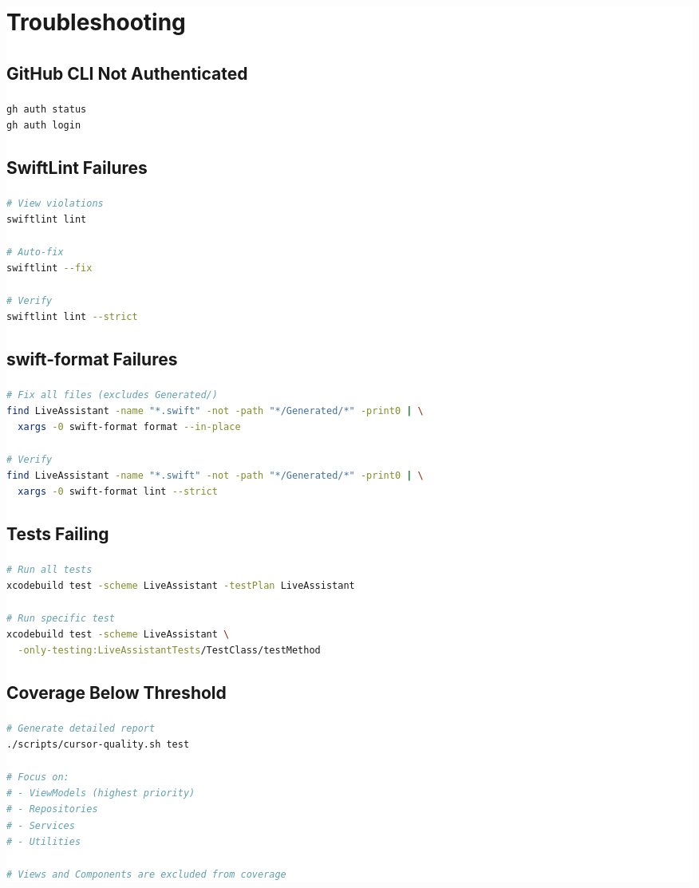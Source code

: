 # Troubleshooting

## GitHub CLI Not Authenticated

```bash
gh auth status
gh auth login
```

## SwiftLint Failures

```bash
# View violations
swiftlint lint

# Auto-fix
swiftlint --fix

# Verify
swiftlint lint --strict
```

## swift-format Failures

```bash
# Fix all files (excludes Generated/)
find LiveAssistant -name "*.swift" -not -path "*/Generated/*" -print0 | \
  xargs -0 swift-format format --in-place

# Verify
find LiveAssistant -name "*.swift" -not -path "*/Generated/*" -print0 | \
  xargs -0 swift-format lint --strict
```

## Tests Failing

```bash
# Run all tests
xcodebuild test -scheme LiveAssistant -testPlan LiveAssistant

# Run specific test
xcodebuild test -scheme LiveAssistant \
  -only-testing:LiveAssistantTests/TestClass/testMethod
```

## Coverage Below Threshold

```bash
# Generate detailed report
./scripts/cursor-quality.sh test

# Focus on:
# - ViewModels (highest priority)
# - Repositories
# - Services
# - Utilities

# Views and Components are excluded from coverage
```
